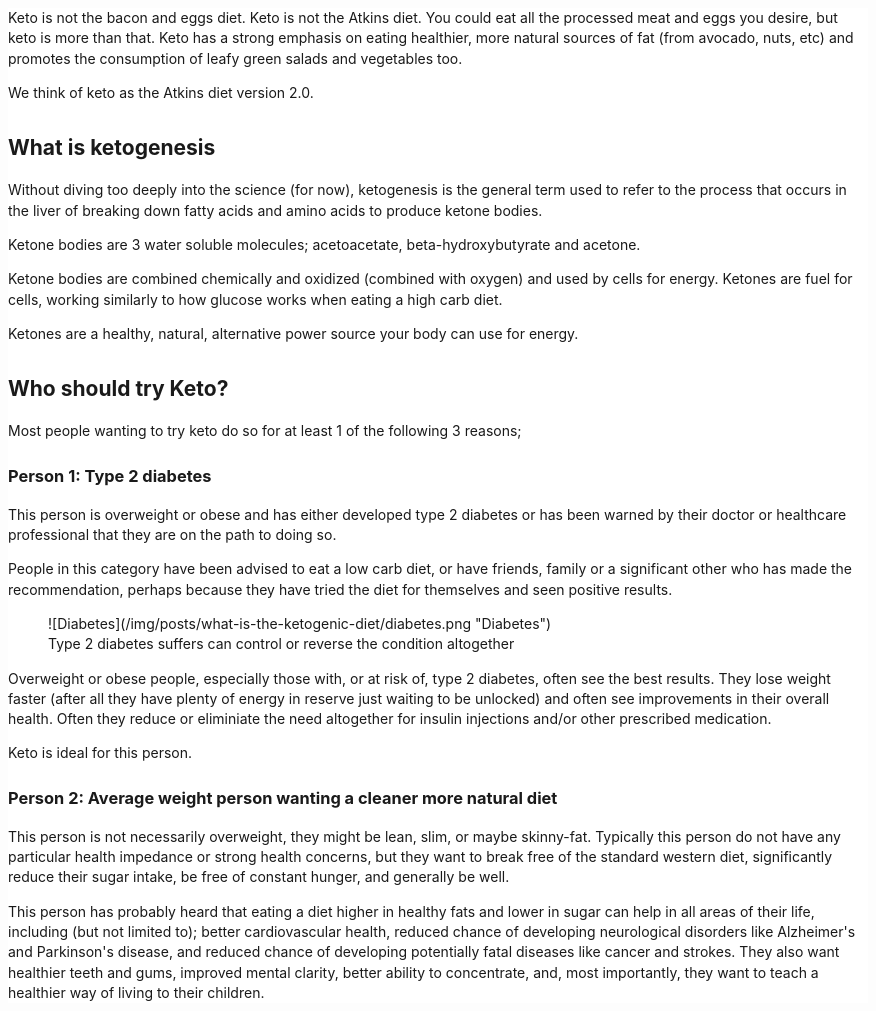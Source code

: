 Keto is not the bacon and eggs diet.  Keto is not the Atkins diet.  You could eat all the processed meat and eggs you desire, but keto is more than that.  Keto has a strong emphasis on eating healthier, more natural sources of fat (from avocado, nuts, etc) and promotes the consumption of leafy green salads and vegetables too.

We think of keto as the Atkins diet version 2.0.

## What is ketogenesis
Without diving too deeply into the science (for now), ketogenesis is the general term used to refer to the process that occurs in the liver of breaking down fatty acids and amino acids to produce ketone bodies.

Ketone bodies are 3 water soluble molecules; acetoacetate, beta-hydroxybutyrate and acetone.

Ketone bodies are combined chemically and oxidized (combined with oxygen) and used by cells for energy.  Ketones are fuel for cells, working similarly to how glucose works when eating a high carb diet.

Ketones are a healthy, natural, alternative power source your body can use for energy.

## Who should try Keto?
Most people wanting to try keto do so for at least 1 of the following 3 reasons;

### Person 1: Type 2 diabetes
This person is overweight or obese and has either developed type 2 diabetes or has been warned by their doctor or healthcare professional that they are on the path to doing so.

People in this category have been advised to eat a low carb diet, or have friends, family or a significant other who has made the recommendation, perhaps because they have tried the diet for themselves and seen positive results.

<figure>
![Diabetes](/img/posts/what-is-the-ketogenic-diet/diabetes.png "Diabetes")
<figcaption>Type 2 diabetes suffers can control or reverse the condition altogether</figcaption>
</figure>

Overweight or obese people, especially those with, or at risk of, type 2 diabetes, often see the best results.  They lose weight faster (after all they have plenty of energy in reserve just waiting to be unlocked) and often see improvements in their overall health.  Often they reduce or eliminiate the need altogether for insulin injections and/or other prescribed medication.

Keto is ideal for this person.

### Person 2: Average weight person wanting a cleaner more natural diet
This person is not necessarily overweight, they might be lean, slim, or maybe skinny-fat.  Typically this person do not have any particular health impedance or strong health concerns, but they want to break free of the standard western diet, significantly reduce their sugar intake, be free of constant hunger, and generally be well.

This person has probably heard that eating a diet higher in healthy fats and lower in sugar can help in all areas of their life, including (but not limited to); better cardiovascular health, reduced chance of developing neurological disorders like Alzheimer's and Parkinson's disease, and reduced chance of developing potentially fatal diseases like cancer and strokes.  They also want healthier teeth and gums, improved mental clarity, better ability to concentrate, and, most importantly, they want to teach a healthier way of living to their children.
